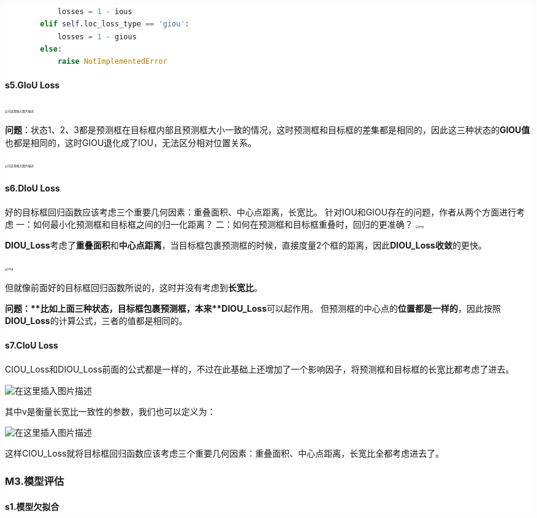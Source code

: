 ```python
            losses = 1 - ious
        elif self.loc_loss_type == 'giou':
            losses = 1 - gious
        else:
            raise NotImplementedError
```



#### s5.**GIoU Loss**



<img src="https://img-blog.csdnimg.cn/20200521105358881.png?x-oss-process=image/watermark,type_ZmFuZ3poZW5naGVpdGk,shadow_10,text_aHR0cHM6Ly9ibG9nLmNzZG4ubmV0L25hbjM1NTY1NTYwMA==,size_16,color_FFFFFF,t_70#pic_center" alt="在这里插入图片描述" style="zoom: 33%;" />

**问题**：状态1、2、3都是预测框在目标框内部且预测框大小一致的情况，这时预测框和目标框的差集都是相同的，因此这三种状态的**GIOU值**也都是相同的，这时GIOU退化成了IOU，无法区分相对位置关系。

<img src="https://img-blog.csdnimg.cn/20200521145358325.png?x-oss-process=image/watermark,type_ZmFuZ3poZW5naGVpdGk,shadow_10,text_aHR0cHM6Ly9ibG9nLmNzZG4ubmV0L25hbjM1NTY1NTYwMA==,size_16,color_FFFFFF,t_70#pic_center" alt="在这里插入图片描述" style="zoom:33%;" />

#### s6.**DIoU Loss**

好的目标框回归函数应该考虑三个重要几何因素：重叠面积、中心点距离，长宽比。
针对IOU和GIOU存在的问题，作者从两个方面进行考虑
一：如何最小化预测框和目标框之间的归一化距离？
二：如何在预测框和目标框重叠时，回归的更准确？
<img src="https://img-blog.csdnimg.cn/20200521105705892.png?x-oss-process=image/watermark,type_ZmFuZ3poZW5naGVpdGk,shadow_10,text_aHR0cHM6Ly9ibG9nLmNzZG4ubmV0L25hbjM1NTY1NTYwMA==,size_16,color_FFFFFF,t_70#pic_center" alt="img" style="zoom:33%;" />

**DIOU_Loss**考虑了**重叠面积**和**中心点距离**，当目标框包裹预测框的时候，直接度量2个框的距离，因此**DIOU_Loss收敛**的更快。

<img src="https://img-blog.csdnimg.cn/20200521145640665.png?x-oss-process=image/watermark,type_ZmFuZ3poZW5naGVpdGk,shadow_10,text_aHR0cHM6Ly9ibG9nLmNzZG4ubmV0L25hbjM1NTY1NTYwMA==,size_16,color_FFFFFF,t_70#pic_center" alt="img" style="zoom:33%;" />

但就像前面好的目标框回归函数所说的，这时并没有考虑到**长宽比**。

**问题：\**比如上面三种状态，目标框包裹预测框，本来\**DIOU_Loss**可以起作用。
但预测框的中心点的**位置都是一样的**，因此按照**DIOU_Loss**的计算公式，三者的值都是相同的。



#### s7.**CIoU Loss**

CIOU_Loss和DIOU_Loss前面的公式都是一样的，不过在此基础上还增加了一个影响因子，将预测框和目标框的长宽比都考虑了进去。

![在这里插入图片描述](https://img-blog.csdnimg.cn/20200521105945939.png#pic_center)

其中v是衡量长宽比一致性的参数，我们也可以定义为：

![在这里插入图片描述](https://img-blog.csdnimg.cn/20200521110006250.png#pic_center)

这样CIOU_Loss就将目标框回归函数应该考虑三个重要几何因素：重叠面积、中心点距离，长宽比全都考虑进去了。


### M3.模型评估



#### s1.模型欠拟合
